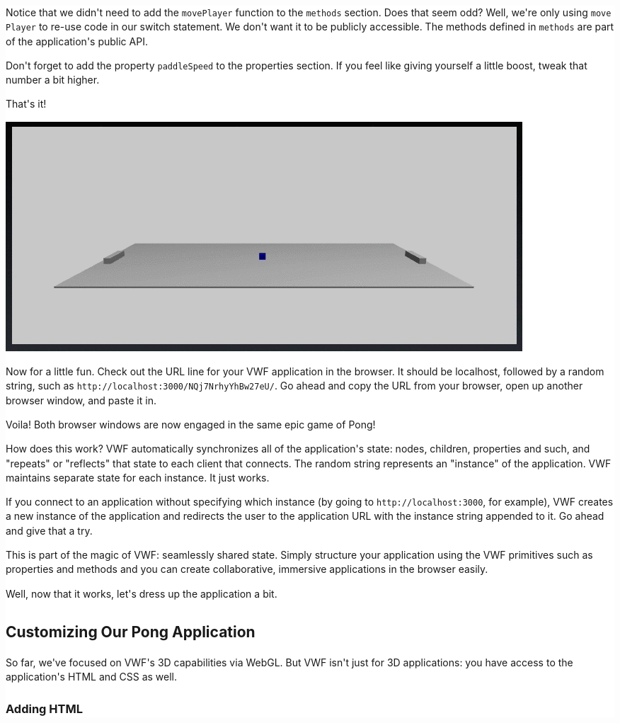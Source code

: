 Notice that we didn't need to add the `movePlayer` function to the `methods` section. Does that seem odd? Well, we're only using `movePlayer` to re-use code in our switch statement. We don't want it to be publicly accessible. The methods defined in `methods` are part of the application's public API.

Don't forget to add the property `paddleSpeed` to the properties section. If you feel like giving yourself a little boost, tweak that number a bit higher.

That's it!

![](/images/shot10.gif)

Now for a little fun. Check out the URL line for your VWF application in the browser. It should be localhost, followed by a random string, such as `http://localhost:3000/NQj7NrhyYhBw27eU/`. Go ahead and copy the URL from your browser, open up another browser window, and paste it in.

Voila! Both browser windows are now engaged in the same epic game of Pong! 

How does this work? VWF automatically synchronizes all of the application's state: nodes, children, properties and such, and "repeats" or "reflects" that state to each client that connects. The random string represents an "instance" of the application. VWF maintains separate state for each instance. It just works.

If you connect to an application without specifying which instance (by going to `http://localhost:3000`, for example), VWF creates a new instance of the application and redirects the user to the application URL with the instance string appended to it. Go ahead and give that a try.

This is part of the magic of VWF: seamlessly shared state. Simply structure your application using the VWF primitives such as properties and methods and you can create collaborative, immersive applications in the browser easily.

Well, now that it works, let's dress up the application a bit.

## Customizing Our Pong Application

So far, we've focused on VWF's 3D capabilities via WebGL. But VWF isn't just for 3D applications: you have access to the application's HTML and CSS as well.

### Adding HTML

